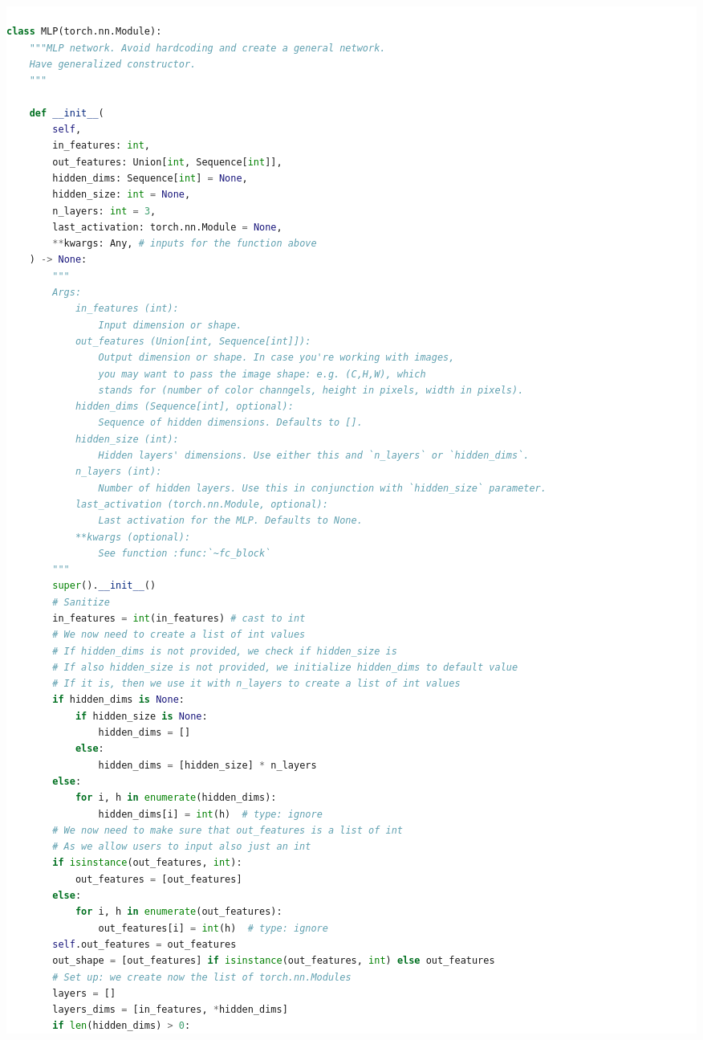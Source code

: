 ```python

class MLP(torch.nn.Module):
    """MLP network. Avoid hardcoding and create a general network.
    Have generalized constructor.
    """

    def __init__(
        self,
        in_features: int,
        out_features: Union[int, Sequence[int]],
        hidden_dims: Sequence[int] = None,
        hidden_size: int = None,
        n_layers: int = 3,
        last_activation: torch.nn.Module = None,
        **kwargs: Any, # inputs for the function above
    ) -> None:
        """
        Args:
            in_features (int):
                Input dimension or shape.
            out_features (Union[int, Sequence[int]]):
                Output dimension or shape. In case you're working with images,
                you may want to pass the image shape: e.g. (C,H,W), which
                stands for (number of color channgels, height in pixels, width in pixels).
            hidden_dims (Sequence[int], optional):
                Sequence of hidden dimensions. Defaults to [].
            hidden_size (int):
                Hidden layers' dimensions. Use either this and `n_layers` or `hidden_dims`.
            n_layers (int):
                Number of hidden layers. Use this in conjunction with `hidden_size` parameter.
            last_activation (torch.nn.Module, optional):
                Last activation for the MLP. Defaults to None.
            **kwargs (optional):
                See function :func:`~fc_block`
        """
        super().__init__()
        # Sanitize
        in_features = int(in_features) # cast to int
        # We now need to create a list of int values
        # If hidden_dims is not provided, we check if hidden_size is
        # If also hidden_size is not provided, we initialize hidden_dims to default value
        # If it is, then we use it with n_layers to create a list of int values
        if hidden_dims is None:
            if hidden_size is None:
                hidden_dims = []
            else:
                hidden_dims = [hidden_size] * n_layers
        else:
            for i, h in enumerate(hidden_dims):
                hidden_dims[i] = int(h)  # type: ignore
        # We now need to make sure that out_features is a list of int
        # As we allow users to input also just an int
        if isinstance(out_features, int):
            out_features = [out_features]
        else:
            for i, h in enumerate(out_features):
                out_features[i] = int(h)  # type: ignore
        self.out_features = out_features
        out_shape = [out_features] if isinstance(out_features, int) else out_features
        # Set up: we create now the list of torch.nn.Modules
        layers = []
        layers_dims = [in_features, *hidden_dims]
        if len(hidden_dims) > 0:
```